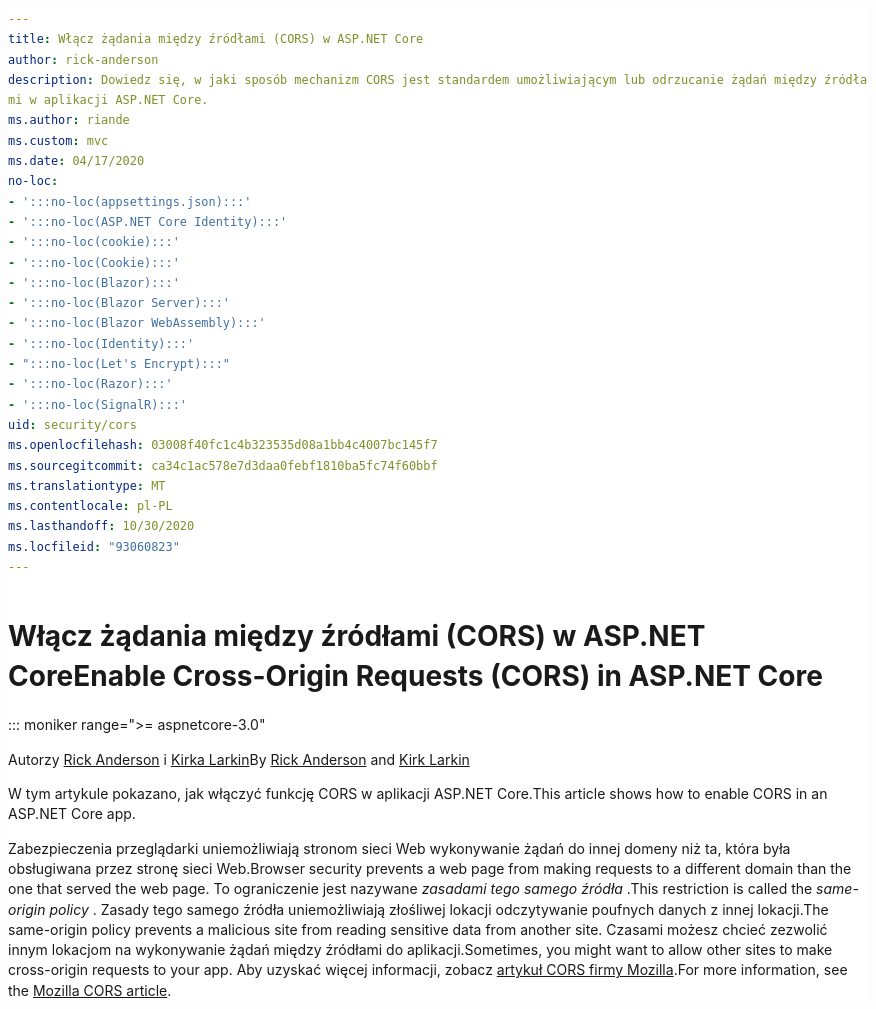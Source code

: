 ```yaml
---
title: Włącz żądania między źródłami (CORS) w ASP.NET Core
author: rick-anderson
description: Dowiedz się, w jaki sposób mechanizm CORS jest standardem umożliwiającym lub odrzucanie żądań między źródłami w aplikacji ASP.NET Core.
ms.author: riande
ms.custom: mvc
ms.date: 04/17/2020
no-loc:
- ':::no-loc(appsettings.json):::'
- ':::no-loc(ASP.NET Core Identity):::'
- ':::no-loc(cookie):::'
- ':::no-loc(Cookie):::'
- ':::no-loc(Blazor):::'
- ':::no-loc(Blazor Server):::'
- ':::no-loc(Blazor WebAssembly):::'
- ':::no-loc(Identity):::'
- ":::no-loc(Let's Encrypt):::"
- ':::no-loc(Razor):::'
- ':::no-loc(SignalR):::'
uid: security/cors
ms.openlocfilehash: 03008f40fc1c4b323535d08a1bb4c4007bc145f7
ms.sourcegitcommit: ca34c1ac578e7d3daa0febf1810ba5fc74f60bbf
ms.translationtype: MT
ms.contentlocale: pl-PL
ms.lasthandoff: 10/30/2020
ms.locfileid: "93060823"
---
```

# <a name="enable-cross-origin-requests-cors-in-aspnet-core"></a><span data-ttu-id="01e47-103">Włącz żądania między źródłami (CORS) w ASP.NET Core</span><span class="sxs-lookup"><span data-stu-id="01e47-103">Enable Cross-Origin Requests (CORS) in ASP.NET Core</span></span>

::: moniker range=">= aspnetcore-3.0"

<span data-ttu-id="01e47-104">Autorzy [Rick Anderson](https://twitter.com/RickAndMSFT) i [Kirka Larkin](https://twitter.com/serpent5)</span><span class="sxs-lookup"><span data-stu-id="01e47-104">By [Rick Anderson](https://twitter.com/RickAndMSFT) and [Kirk Larkin](https://twitter.com/serpent5)</span></span>

<span data-ttu-id="01e47-105">W tym artykule pokazano, jak włączyć funkcję CORS w aplikacji ASP.NET Core.</span><span class="sxs-lookup"><span data-stu-id="01e47-105">This article shows how to enable CORS in an ASP.NET Core app.</span></span>

<span data-ttu-id="01e47-106">Zabezpieczenia przeglądarki uniemożliwiają stronom sieci Web wykonywanie żądań do innej domeny niż ta, która była obsługiwana przez stronę sieci Web.</span><span class="sxs-lookup"><span data-stu-id="01e47-106">Browser security prevents a web page from making requests to a different domain than the one that served the web page.</span></span> <span data-ttu-id="01e47-107">To ograniczenie jest nazywane *zasadami tego samego źródła* .</span><span class="sxs-lookup"><span data-stu-id="01e47-107">This restriction is called the *same-origin policy* .</span></span> <span data-ttu-id="01e47-108">Zasady tego samego źródła uniemożliwiają złośliwej lokacji odczytywanie poufnych danych z innej lokacji.</span><span class="sxs-lookup"><span data-stu-id="01e47-108">The same-origin policy prevents a malicious site from reading sensitive data from another site.</span></span> <span data-ttu-id="01e47-109">Czasami możesz chcieć zezwolić innym lokacjom na wykonywanie żądań między źródłami do aplikacji.</span><span class="sxs-lookup"><span data-stu-id="01e47-109">Sometimes, you might want to allow other sites to make cross-origin requests to your app.</span></span> <span data-ttu-id="01e47-110">Aby uzyskać więcej informacji, zobacz [artykuł CORS firmy Mozilla](https://developer.mozilla.org/docs/Web/HTTP/CORS).</span><span class="sxs-lookup"><span data-stu-id="01e47-110">For more information, see the [Mozilla CORS article](https://developer.mozilla.org/docs/Web/HTTP/CORS).</span></span>
